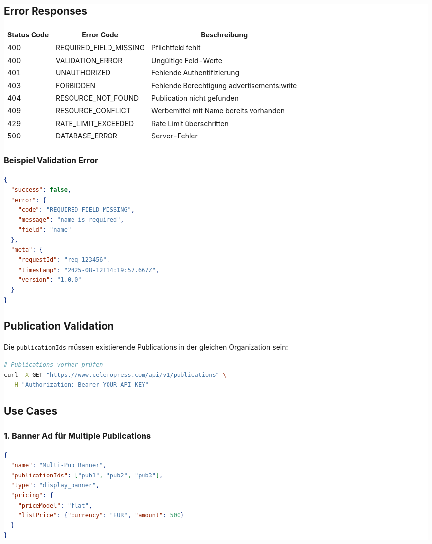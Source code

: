 ## Error Responses

| Status Code | Error Code | Beschreibung |
|-------------|------------|--------------|
| 400 | REQUIRED_FIELD_MISSING | Pflichtfeld fehlt |
| 400 | VALIDATION_ERROR | Ungültige Feld-Werte |
| 401 | UNAUTHORIZED | Fehlende Authentifizierung |
| 403 | FORBIDDEN | Fehlende Berechtigung advertisements:write |
| 404 | RESOURCE_NOT_FOUND | Publication nicht gefunden |
| 409 | RESOURCE_CONFLICT | Werbemittel mit Name bereits vorhanden |
| 429 | RATE_LIMIT_EXCEEDED | Rate Limit überschritten |
| 500 | DATABASE_ERROR | Server-Fehler |

### Beispiel Validation Error
```json
{
  "success": false,
  "error": {
    "code": "REQUIRED_FIELD_MISSING",
    "message": "name is required",
    "field": "name"
  },
  "meta": {
    "requestId": "req_123456",
    "timestamp": "2025-08-12T14:19:57.667Z",
    "version": "1.0.0"
  }
}
```

## Publication Validation

Die `publicationIds` müssen existierende Publications in der gleichen Organization sein:

```bash
# Publications vorher prüfen
curl -X GET "https://www.celeropress.com/api/v1/publications" \
  -H "Authorization: Bearer YOUR_API_KEY"
```

## Use Cases

### 1. Banner Ad für Multiple Publications
```json
{
  "name": "Multi-Pub Banner",
  "publicationIds": ["pub1", "pub2", "pub3"],
  "type": "display_banner",
  "pricing": {
    "priceModel": "flat",
    "listPrice": {"currency": "EUR", "amount": 500}
  }
}
```
